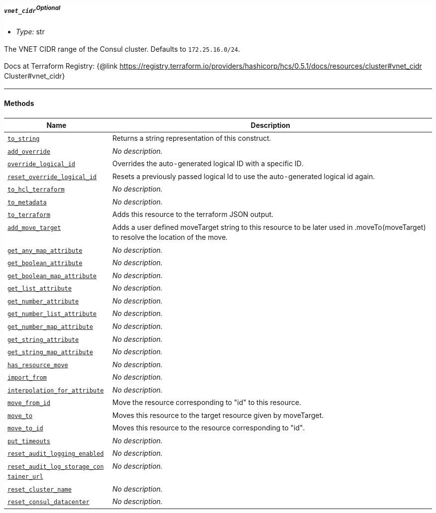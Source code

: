 
##### `vnet_cidr`<sup>Optional</sup> <a name="vnet_cidr" id="@cdktf/provider-hcs.cluster.Cluster.Initializer.parameter.vnetCidr"></a>

- *Type:* str

The VNET CIDR range of the Consul cluster. Defaults to `172.25.16.0/24`.

Docs at Terraform Registry: {@link https://registry.terraform.io/providers/hashicorp/hcs/0.5.1/docs/resources/cluster#vnet_cidr Cluster#vnet_cidr}

---

#### Methods <a name="Methods" id="Methods"></a>

| **Name** | **Description** |
| --- | --- |
| <code><a href="#@cdktf/provider-hcs.cluster.Cluster.toString">to_string</a></code> | Returns a string representation of this construct. |
| <code><a href="#@cdktf/provider-hcs.cluster.Cluster.addOverride">add_override</a></code> | *No description.* |
| <code><a href="#@cdktf/provider-hcs.cluster.Cluster.overrideLogicalId">override_logical_id</a></code> | Overrides the auto-generated logical ID with a specific ID. |
| <code><a href="#@cdktf/provider-hcs.cluster.Cluster.resetOverrideLogicalId">reset_override_logical_id</a></code> | Resets a previously passed logical Id to use the auto-generated logical id again. |
| <code><a href="#@cdktf/provider-hcs.cluster.Cluster.toHclTerraform">to_hcl_terraform</a></code> | *No description.* |
| <code><a href="#@cdktf/provider-hcs.cluster.Cluster.toMetadata">to_metadata</a></code> | *No description.* |
| <code><a href="#@cdktf/provider-hcs.cluster.Cluster.toTerraform">to_terraform</a></code> | Adds this resource to the terraform JSON output. |
| <code><a href="#@cdktf/provider-hcs.cluster.Cluster.addMoveTarget">add_move_target</a></code> | Adds a user defined moveTarget string to this resource to be later used in .moveTo(moveTarget) to resolve the location of the move. |
| <code><a href="#@cdktf/provider-hcs.cluster.Cluster.getAnyMapAttribute">get_any_map_attribute</a></code> | *No description.* |
| <code><a href="#@cdktf/provider-hcs.cluster.Cluster.getBooleanAttribute">get_boolean_attribute</a></code> | *No description.* |
| <code><a href="#@cdktf/provider-hcs.cluster.Cluster.getBooleanMapAttribute">get_boolean_map_attribute</a></code> | *No description.* |
| <code><a href="#@cdktf/provider-hcs.cluster.Cluster.getListAttribute">get_list_attribute</a></code> | *No description.* |
| <code><a href="#@cdktf/provider-hcs.cluster.Cluster.getNumberAttribute">get_number_attribute</a></code> | *No description.* |
| <code><a href="#@cdktf/provider-hcs.cluster.Cluster.getNumberListAttribute">get_number_list_attribute</a></code> | *No description.* |
| <code><a href="#@cdktf/provider-hcs.cluster.Cluster.getNumberMapAttribute">get_number_map_attribute</a></code> | *No description.* |
| <code><a href="#@cdktf/provider-hcs.cluster.Cluster.getStringAttribute">get_string_attribute</a></code> | *No description.* |
| <code><a href="#@cdktf/provider-hcs.cluster.Cluster.getStringMapAttribute">get_string_map_attribute</a></code> | *No description.* |
| <code><a href="#@cdktf/provider-hcs.cluster.Cluster.hasResourceMove">has_resource_move</a></code> | *No description.* |
| <code><a href="#@cdktf/provider-hcs.cluster.Cluster.importFrom">import_from</a></code> | *No description.* |
| <code><a href="#@cdktf/provider-hcs.cluster.Cluster.interpolationForAttribute">interpolation_for_attribute</a></code> | *No description.* |
| <code><a href="#@cdktf/provider-hcs.cluster.Cluster.moveFromId">move_from_id</a></code> | Move the resource corresponding to "id" to this resource. |
| <code><a href="#@cdktf/provider-hcs.cluster.Cluster.moveTo">move_to</a></code> | Moves this resource to the target resource given by moveTarget. |
| <code><a href="#@cdktf/provider-hcs.cluster.Cluster.moveToId">move_to_id</a></code> | Moves this resource to the resource corresponding to "id". |
| <code><a href="#@cdktf/provider-hcs.cluster.Cluster.putTimeouts">put_timeouts</a></code> | *No description.* |
| <code><a href="#@cdktf/provider-hcs.cluster.Cluster.resetAuditLoggingEnabled">reset_audit_logging_enabled</a></code> | *No description.* |
| <code><a href="#@cdktf/provider-hcs.cluster.Cluster.resetAuditLogStorageContainerUrl">reset_audit_log_storage_container_url</a></code> | *No description.* |
| <code><a href="#@cdktf/provider-hcs.cluster.Cluster.resetClusterName">reset_cluster_name</a></code> | *No description.* |
| <code><a href="#@cdktf/provider-hcs.cluster.Cluster.resetConsulDatacenter">reset_consul_datacenter</a></code> | *No description.* |